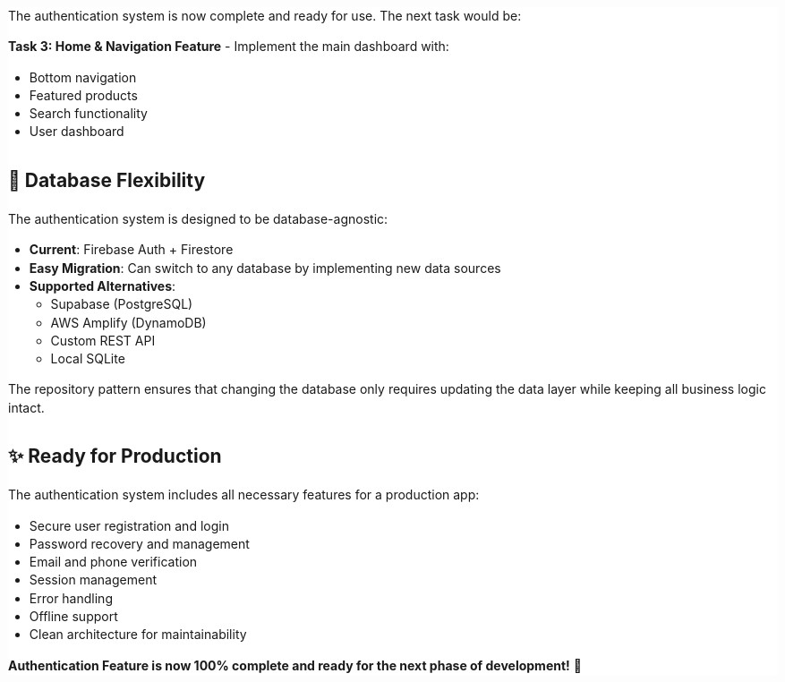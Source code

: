 The authentication system is now complete and ready for use. The next task would be:

**Task 3: Home & Navigation Feature** - Implement the main dashboard with:
- Bottom navigation
- Featured products
- Search functionality
- User dashboard

## 🔐 **Database Flexibility**

The authentication system is designed to be database-agnostic:

- **Current**: Firebase Auth + Firestore
- **Easy Migration**: Can switch to any database by implementing new data sources
- **Supported Alternatives**: 
  - Supabase (PostgreSQL)
  - AWS Amplify (DynamoDB)
  - Custom REST API
  - Local SQLite

The repository pattern ensures that changing the database only requires updating the data layer while keeping all business logic intact.

## ✨ **Ready for Production**

The authentication system includes all necessary features for a production app:
- Secure user registration and login
- Password recovery and management
- Email and phone verification
- Session management
- Error handling
- Offline support
- Clean architecture for maintainability

**Authentication Feature is now 100% complete and ready for the next phase of development!** 🚀

